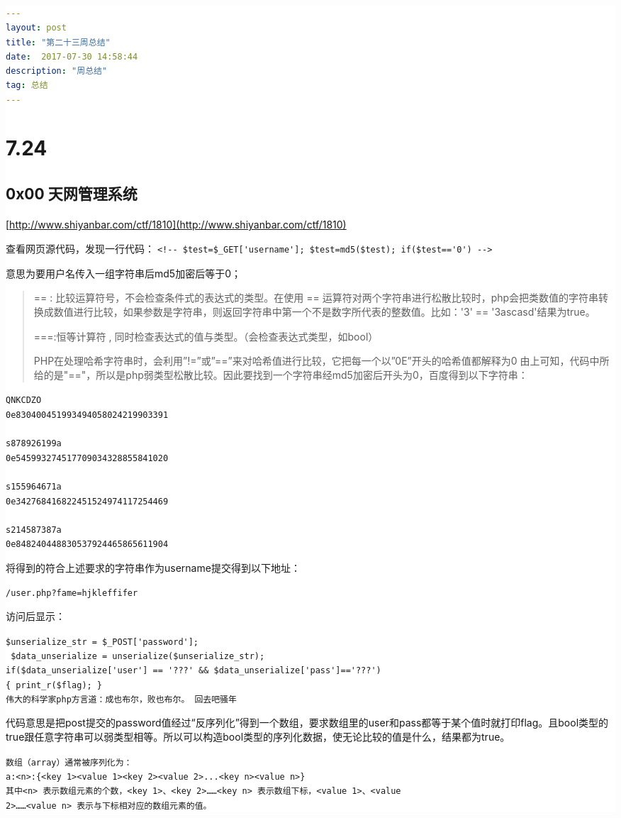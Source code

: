 ```yaml
---
layout: post
title: "第二十三周总结"
date:  2017-07-30 14:58:44
description: "周总结"
tag: 总结
---
```

# 7.24
## 0x00 天网管理系统
[http://www.shiyanbar.com/ctf/1810](http://www.shiyanbar.com/ctf/1810)

查看网页源代码，发现一行代码：	
	`<!-- $test=$_GET['username']; $test=md5($test); if($test=='0') -->`

意思为要用户名传入一组字符串后md5加密后等于0；
> == : 比较运算符号，不会检查条件式的表达式的类型。在使用 == 运算符对两个字符串进行松散比较时，php会把类数值的字符串转换成数值进行比较，如果参数是字符串，则返回字符串中第一个不是数字所代表的整数值。比如：'3' == '3ascasd'结果为true。
> 
> ===:恒等计算符 , 同时检查表达式的值与类型。（会检查表达式类型，如bool）
> 
> PHP在处理哈希字符串时，会利用”!=”或”==”来对哈希值进行比较，它把每一个以”0E”开头的哈希值都解释为0
由上可知，代码中所给的是"=="，所以是php弱类型松散比较。因此要找到一个字符串经md5加密后开头为0，百度得到以下字符串：

    QNKCDZO
    0e830400451993494058024219903391
      
    s878926199a
    0e545993274517709034328855841020
      
    s155964671a
    0e342768416822451524974117254469
      
    s214587387a
    0e848240448830537924465865611904

将得到的符合上述要求的字符串作为username提交得到以下地址：

    /user.php?fame=hjkleffifer

访问后显示：

    $unserialize_str = $_POST['password'];
	 $data_unserialize = unserialize($unserialize_str); 
	if($data_unserialize['user'] == '???' && $data_unserialize['pass']=='???') 
	{ print_r($flag); } 
	伟大的科学家php方言道：成也布尔，败也布尔。 回去吧骚年 
代码意思是把post提交的password值经过“反序列化”得到一个数组，要求数组里的user和pass都等于某个值时就打印flag。且bool类型的true跟任意字符串可以弱类型相等。所以可以构造bool类型的序列化数据，使无论比较的值是什么，结果都为true。

    数组（array）通常被序列化为：
    a:<n>:{<key 1><value 1><key 2><value 2>...<key n><value n>}
    其中<n> 表示数组元素的个数，<key 1>、<key 2>……<key n> 表示数组下标，<value 1>、<value
    2>……<value n> 表示与下标相对应的数组元素的值。
  